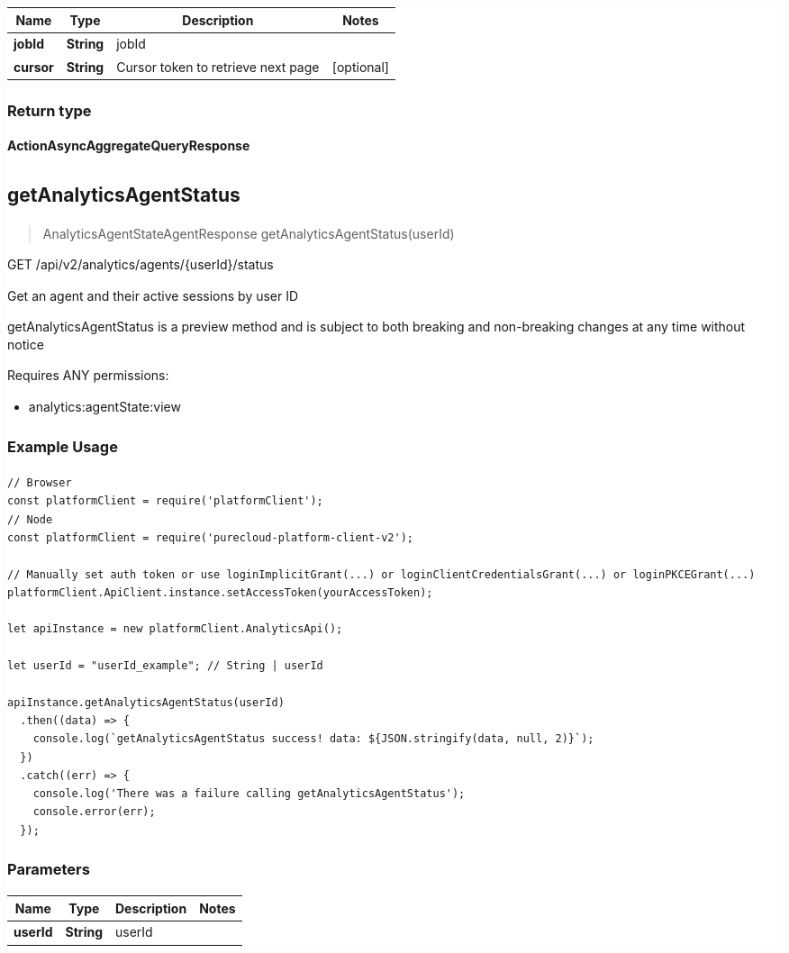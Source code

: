 | Name | Type | Description  | Notes |
| ------------- | ------------- | ------------- | ------------- |
 **jobId** | **String** | jobId |  |
 **cursor** | **String** | Cursor token to retrieve next page | [optional]  |

### Return type

**ActionAsyncAggregateQueryResponse**


## getAnalyticsAgentStatus

> AnalyticsAgentStateAgentResponse getAnalyticsAgentStatus(userId)


GET /api/v2/analytics/agents/{userId}/status

Get an agent and their active sessions by user ID

getAnalyticsAgentStatus is a preview method and is subject to both breaking and non-breaking changes at any time without notice

Requires ANY permissions:

* analytics:agentState:view

### Example Usage

```{"language":"javascript"}
// Browser
const platformClient = require('platformClient');
// Node
const platformClient = require('purecloud-platform-client-v2');

// Manually set auth token or use loginImplicitGrant(...) or loginClientCredentialsGrant(...) or loginPKCEGrant(...)
platformClient.ApiClient.instance.setAccessToken(yourAccessToken);

let apiInstance = new platformClient.AnalyticsApi();

let userId = "userId_example"; // String | userId

apiInstance.getAnalyticsAgentStatus(userId)
  .then((data) => {
    console.log(`getAnalyticsAgentStatus success! data: ${JSON.stringify(data, null, 2)}`);
  })
  .catch((err) => {
    console.log('There was a failure calling getAnalyticsAgentStatus');
    console.error(err);
  });
```

### Parameters


| Name | Type | Description  | Notes |
| ------------- | ------------- | ------------- | ------------- |
 **userId** | **String** | userId |  |
